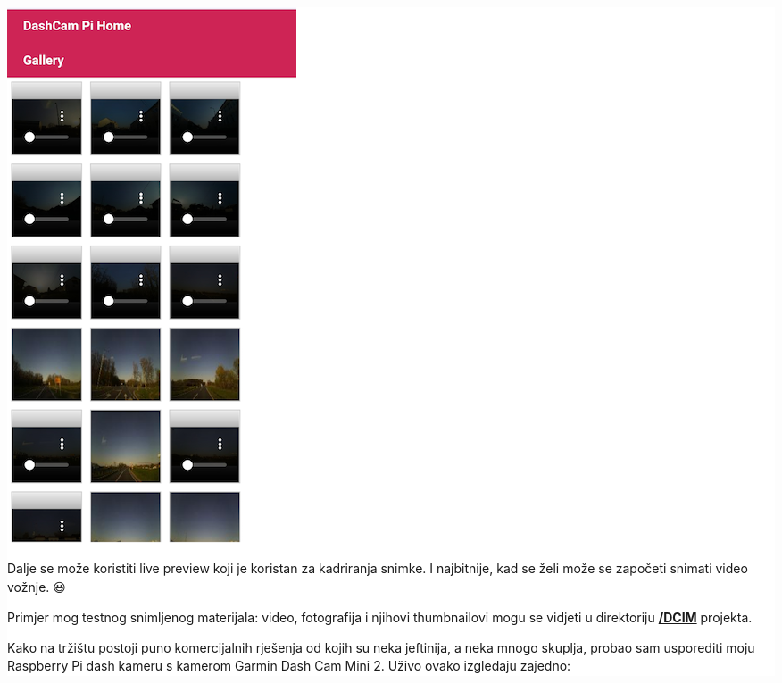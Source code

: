 ![alt](/images/browser_gallery.png)

Dalje se može koristiti live preview koji je koristan za kadriranja snimke. I najbitnije, kad se želi može se započeti snimati video vožnje. :smiley:

Primjer mog testnog snimljenog materijala: video, fotografija i njihovi thumbnailovi mogu se vidjeti u direktoriju [**/DCIM**](/DCIM/) projekta.

Kako na tržištu postoji puno komercijalnih rješenja od kojih su neka jeftinija, a neka mnogo skuplja, probao sam usporediti moju Raspberry Pi dash kameru s kamerom Garmin Dash Cam Mini 2. Uživo ovako izgledaju zajedno:
